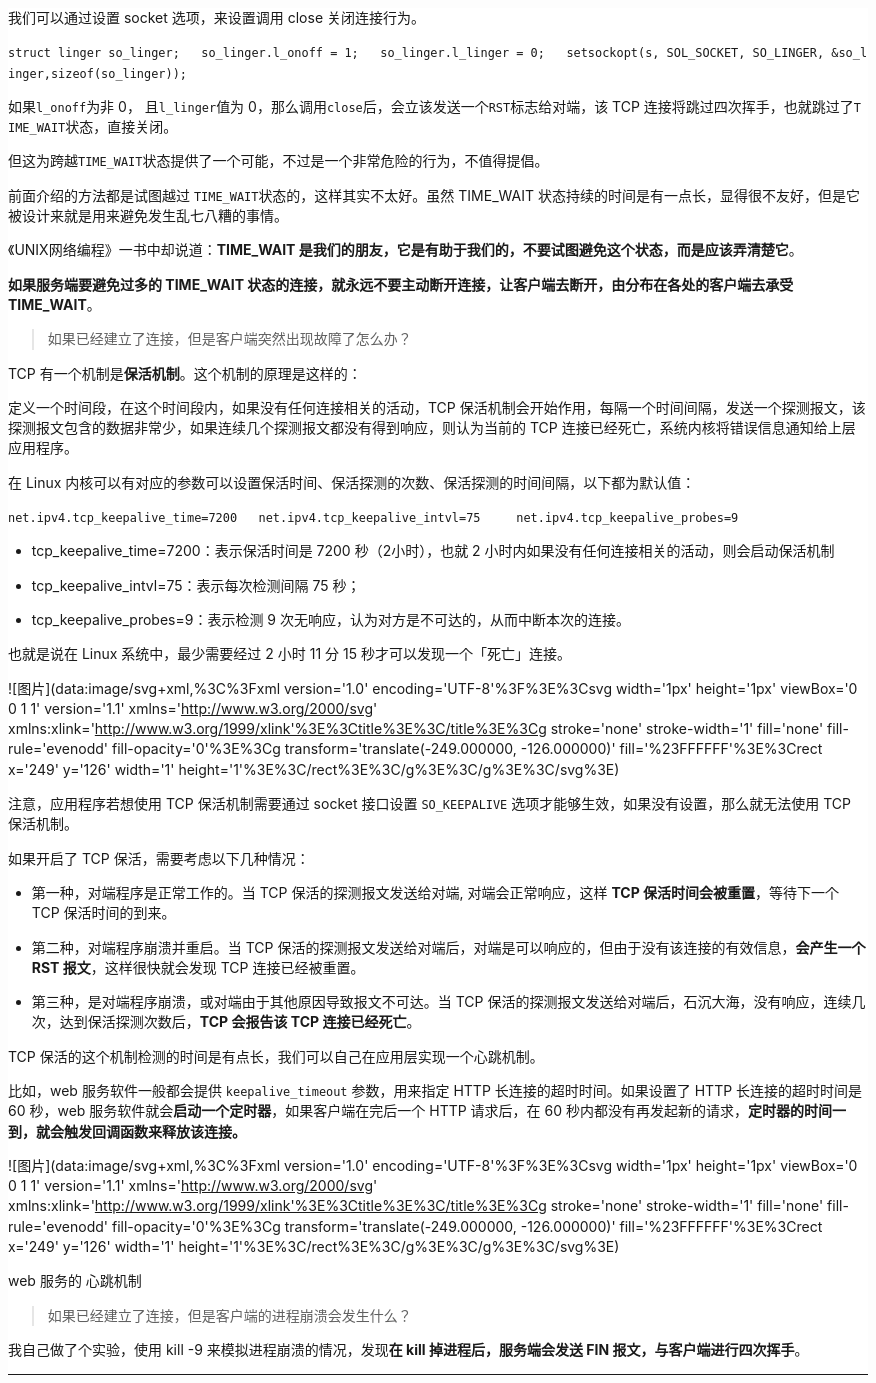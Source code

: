 我们可以通过设置 socket 选项，来设置调用 close 关闭连接行为。

`struct linger so_linger;   so_linger.l_onoff = 1;   so_linger.l_linger = 0;   setsockopt(s, SOL_SOCKET, SO_LINGER, &so_linger,sizeof(so_linger));   `

如果`l_onoff`为非 0， 且`l_linger`值为 0，那么调用`close`后，会立该发送一个`RST`标志给对端，该 TCP 连接将跳过四次挥手，也就跳过了`TIME_WAIT`状态，直接关闭。

但这为跨越`TIME_WAIT`状态提供了一个可能，不过是一个非常危险的行为，不值得提倡。

前面介绍的方法都是试图越过 `TIME_WAIT`状态的，这样其实不太好。虽然 TIME_WAIT 状态持续的时间是有一点长，显得很不友好，但是它被设计来就是用来避免发生乱七八糟的事情。

《UNIX网络编程》一书中却说道：**TIME_WAIT 是我们的朋友，它是有助于我们的，不要试图避免这个状态，而是应该弄清楚它**。

**如果服务端要避免过多的 TIME_WAIT 状态的连接，就永远不要主动断开连接，让客户端去断开，由分布在各处的客户端去承受 TIME_WAIT**。

> 如果已经建立了连接，但是客户端突然出现故障了怎么办？

TCP 有一个机制是**保活机制**。这个机制的原理是这样的：

定义一个时间段，在这个时间段内，如果没有任何连接相关的活动，TCP 保活机制会开始作用，每隔一个时间间隔，发送一个探测报文，该探测报文包含的数据非常少，如果连续几个探测报文都没有得到响应，则认为当前的 TCP 连接已经死亡，系统内核将错误信息通知给上层应用程序。

在 Linux 内核可以有对应的参数可以设置保活时间、保活探测的次数、保活探测的时间间隔，以下都为默认值：

`net.ipv4.tcp_keepalive_time=7200   net.ipv4.tcp_keepalive_intvl=75     net.ipv4.tcp_keepalive_probes=9   `

- tcp_keepalive_time=7200：表示保活时间是 7200 秒（2小时），也就 2 小时内如果没有任何连接相关的活动，则会启动保活机制
    
- tcp_keepalive_intvl=75：表示每次检测间隔 75 秒；
    
- tcp_keepalive_probes=9：表示检测 9 次无响应，认为对方是不可达的，从而中断本次的连接。
    

也就是说在 Linux 系统中，最少需要经过 2 小时 11 分 15 秒才可以发现一个「死亡」连接。

![图片](data:image/svg+xml,%3C%3Fxml version='1.0' encoding='UTF-8'%3F%3E%3Csvg width='1px' height='1px' viewBox='0 0 1 1' version='1.1' xmlns='http://www.w3.org/2000/svg' xmlns:xlink='http://www.w3.org/1999/xlink'%3E%3Ctitle%3E%3C/title%3E%3Cg stroke='none' stroke-width='1' fill='none' fill-rule='evenodd' fill-opacity='0'%3E%3Cg transform='translate(-249.000000, -126.000000)' fill='%23FFFFFF'%3E%3Crect x='249' y='126' width='1' height='1'%3E%3C/rect%3E%3C/g%3E%3C/g%3E%3C/svg%3E)

注意，应用程序若想使用 TCP 保活机制需要通过 socket 接口设置 `SO_KEEPALIVE` 选项才能够生效，如果没有设置，那么就无法使用 TCP 保活机制。

如果开启了 TCP 保活，需要考虑以下几种情况：

- 第一种，对端程序是正常工作的。当 TCP 保活的探测报文发送给对端, 对端会正常响应，这样 **TCP 保活时间会被重置**，等待下一个 TCP 保活时间的到来。
    
- 第二种，对端程序崩溃并重启。当 TCP 保活的探测报文发送给对端后，对端是可以响应的，但由于没有该连接的有效信息，**会产生一个 RST 报文**，这样很快就会发现 TCP 连接已经被重置。
    
- 第三种，是对端程序崩溃，或对端由于其他原因导致报文不可达。当 TCP 保活的探测报文发送给对端后，石沉大海，没有响应，连续几次，达到保活探测次数后，**TCP 会报告该 TCP 连接已经死亡**。
    

TCP 保活的这个机制检测的时间是有点长，我们可以自己在应用层实现一个心跳机制。

比如，web 服务软件一般都会提供 `keepalive_timeout` 参数，用来指定 HTTP 长连接的超时时间。如果设置了 HTTP 长连接的超时时间是 60 秒，web 服务软件就会**启动一个定时器**，如果客户端在完后一个 HTTP 请求后，在 60 秒内都没有再发起新的请求，**定时器的时间一到，就会触发回调函数来释放该连接。**

![图片](data:image/svg+xml,%3C%3Fxml version='1.0' encoding='UTF-8'%3F%3E%3Csvg width='1px' height='1px' viewBox='0 0 1 1' version='1.1' xmlns='http://www.w3.org/2000/svg' xmlns:xlink='http://www.w3.org/1999/xlink'%3E%3Ctitle%3E%3C/title%3E%3Cg stroke='none' stroke-width='1' fill='none' fill-rule='evenodd' fill-opacity='0'%3E%3Cg transform='translate(-249.000000, -126.000000)' fill='%23FFFFFF'%3E%3Crect x='249' y='126' width='1' height='1'%3E%3C/rect%3E%3C/g%3E%3C/g%3E%3C/svg%3E)

web 服务的 心跳机制

> 如果已经建立了连接，但是客户端的进程崩溃会发生什么？

我自己做了个实验，使用 kill -9 来模拟进程崩溃的情况，发现**在 kill 掉进程后，服务端会发送 FIN 报文，与客户端进行四次挥手**。

---